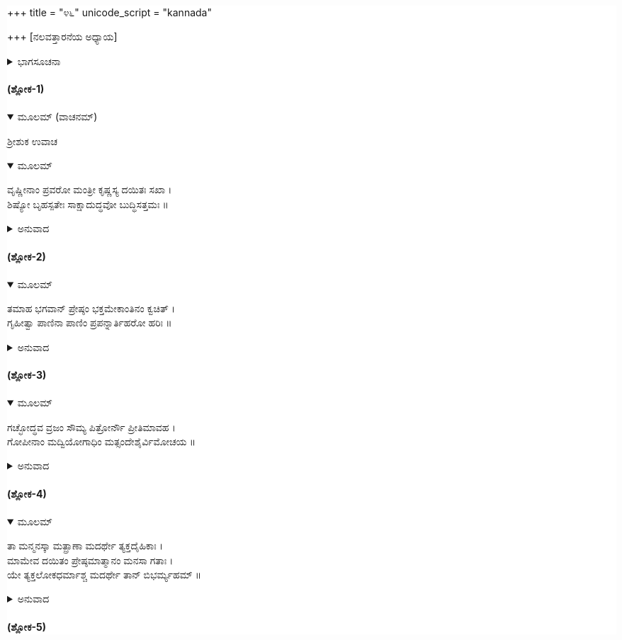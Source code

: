 +++
title = "೪೬"
unicode_script = "kannada"

+++
[ನಲವತ್ತಾರನೆಯ ಅಧ್ಯಾಯ]



<details><summary>ಭಾಗಸೂಚನಾ</summary></details>

#### (ಶ್ಲೋಕ-1)


<details open><summary>ಮೂಲಮ್ (ವಾಚನಮ್)</summary>

ಶ್ರೀಶುಕ ಉವಾಚ
</details>

<details open><summary>ಮೂಲಮ್</summary>

ವೃಷ್ಣೀನಾಂ ಪ್ರವರೋ ಮಂತ್ರೀ ಕೃಷ್ಣಸ್ಯ ದಯಿತಃ ಸಖಾ ।  
ಶಿಷ್ಯೋ ಬೃಹಸ್ಪತೇಃ ಸಾಕ್ಷಾದುದ್ಧವೋ ಬುದ್ಧಿಸತ್ತಮಃ ॥
</details>

<details><summary>ಅನುವಾದ</summary></details>

#### (ಶ್ಲೋಕ-2)


<details open><summary>ಮೂಲಮ್</summary>

ತಮಾಹ ಭಗವಾನ್ ಪ್ರೇಷ್ಠಂ ಭಕ್ತಮೇಕಾಂತಿನಂ ಕ್ವಚಿತ್ ।  
ಗೃಹೀತ್ವಾ ಪಾಣಿನಾ ಪಾಣಿಂ ಪ್ರಪನ್ನಾರ್ತಿಹರೋ ಹರಿಃ ॥
</details>

<details><summary>ಅನುವಾದ</summary></details>

#### (ಶ್ಲೋಕ-3)


<details open><summary>ಮೂಲಮ್</summary>

ಗಚ್ಛೋದ್ಧವ ವ್ರಜಂ ಸೌಮ್ಯ ಪಿತ್ರೋರ್ನೌ ಪ್ರೀತಿಮಾವಹ ।  
ಗೋಪೀನಾಂ ಮದ್ವಿಯೋಗಾಧಿಂ ಮತ್ಸಂದೇಶೈರ್ವಿಮೋಚಯ ॥
</details>

<details><summary>ಅನುವಾದ</summary></details>

#### (ಶ್ಲೋಕ-4)


<details open><summary>ಮೂಲಮ್</summary>

ತಾ ಮನ್ಮನಸ್ಕಾ ಮತ್ಪ್ರಾಣಾ ಮದರ್ಥೇ ತ್ಯಕ್ತದೈಹಿಕಾಃ ।  
ಮಾಮೇವ ದಯಿತಂ ಪ್ರೇಷ್ಠಮಾತ್ಮಾನಂ ಮನಸಾ ಗತಾಃ ।  
ಯೇ ತ್ಯಕ್ತಲೋಕಧರ್ಮಾಶ್ಚ ಮದರ್ಥೇ ತಾನ್ ಬಿಭರ್ಮ್ಯಹಮ್ ॥
</details>

<details><summary>ಅನುವಾದ</summary></details>

#### (ಶ್ಲೋಕ-5)
